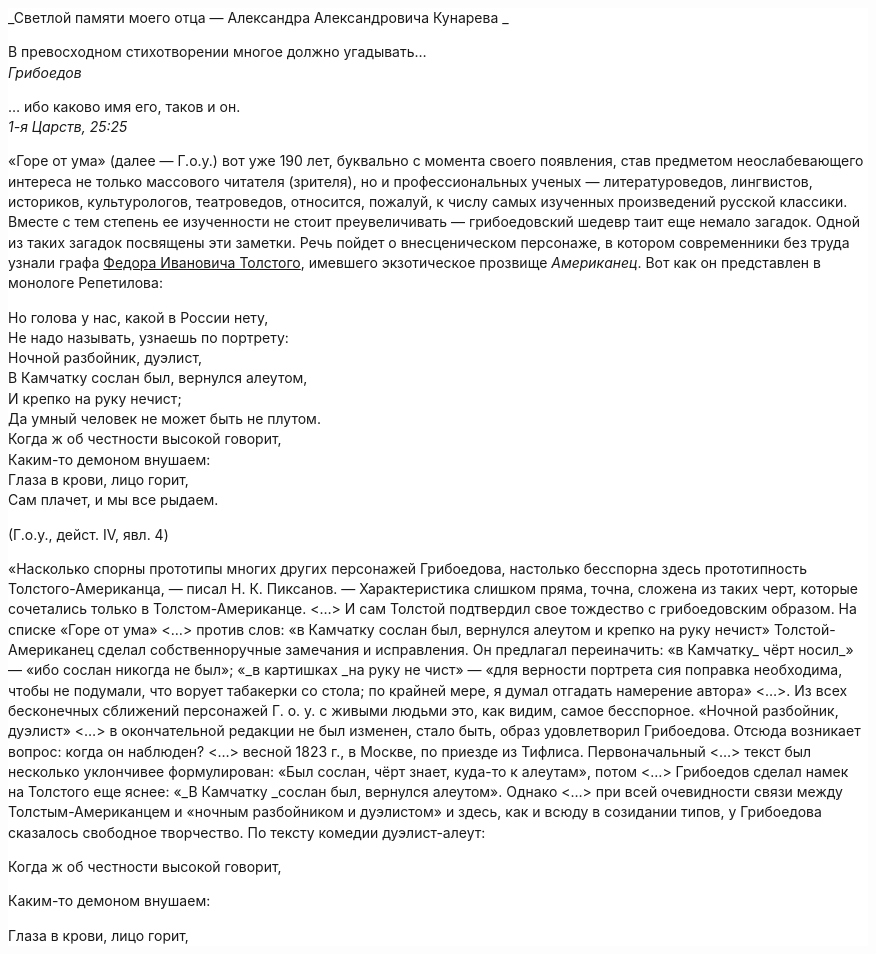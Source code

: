 _Светлой памяти моего отца — Александра Александровича Кунарева _  


В превосходном стихотворении многое должно угадывать…  
_Грибоедов_

… ибо каково имя его, таков и он.  
_1-я Царств, 25:25_

«Горе от ума» (далее — Г.о.у.) вот уже 190 лет, буквально с момента своего появления, став предметом неослабевающего интереса не только массового читателя (зрителя), но и профессиональных ученых — литературоведов, лингвистов, историков, культурологов, театроведов, относится, пожалуй, к числу самых изученных произведений русской классики. Вместе с тем степень ее изученности не стоит преувеличивать — грибоедовский шедевр таит еще немало загадок. Одной из таких загадок посвящены эти заметки. Речь пойдет о внесценическом персонаже, в котором современники без труда узнали графа [Федора Ивановича Толстого](https://ru.wikipedia.org/wiki/%D0%A2%D0%BE%D0%BB%D1%81%D1%82%D0%BE%D0%B9,_%D0%A4%D1%91%D0%B4%D0%BE%D1%80_%D0%98%D0%B2%D0%B0%D0%BD%D0%BE%D0%B2%D0%B8%D1%87), имевшего экзотическое прозвище _Американец[‌](#)_. Вот как он представлен в монологе Репетилова:

Но голова у нас, какой в России нету,  
Не надо называть, узнаешь по портрету:  
Ночной разбойник, дуэлист,  
В Камчатку сослан был, вернулся алеутом,  
И крепко на руку нечист;  
Да умный человек не может быть не плутом.  
Когда ж об честности высокой говорит,  
Каким-то демоном внушаем:  
Глаза в крови, лицо горит,  
Сам плачет, и мы все рыдаем. 

(Г.о.у., дейст. IV, явл. 4[‌](#))  


«Насколько спорны прототипы многих других персонажей Грибоедова, настолько бесспорна здесь прототипность Толстого-Американца, — писал Н. К. Пиксанов. — Характеристика слишком пряма, точна, сложена из таких черт, которые сочетались только в Толстом-Американце. <…> И сам Толстой подтвердил свое тождество с грибоедовским образом. На списке «Горе от ума» <…> против слов: «в Камчатку сослан был, вернулся алеутом и крепко на руку нечист» Толстой-Американец сделал собственноручные замечания и исправления. Он предлагал переиначить: «в Камчатку_ чёрт носил_» — «ибо сослан никогда не был»; «_в картишках _на руку не чист» — «для верности портрета сия поправка необходима, чтобы не подумали, что ворует табакерки со стола; по крайней мере, я думал отгадать намерение автора» <…>. Из всех бесконечных сближений персонажей Г. о. у. с живыми людьми это, как видим, самое бесспорное. «Ночной разбойник, дуэлист» <…> в окончательной редакции не был изменен, стало быть, образ удовлетворил Грибоедова. Отсюда возникает вопрос: когда он наблюден? <…> весной 1823 г., в Москве, по приезде из Тифлиса. Первоначальный <…> текст был несколько уклончивее формулирован: «Был сослан, чёрт знает, куда-то к алеутам», потом <…> Грибоедов сделал намек на Толстого еще яснее: «_В Камчатку _сослан был, вернулся алеутом». Однако <…> при всей очевидности связи между Толстым-Американцем и «ночным разбойником и дуэлистом» и здесь, как и всюду в созидании типов, у Грибоедова сказалось свободное творчество. По тексту комедии дуэлист-алеут:  


Когда ж об честности высокой говорит,

Каким-то демоном внушаем:

Глаза в крови, лицо горит,
